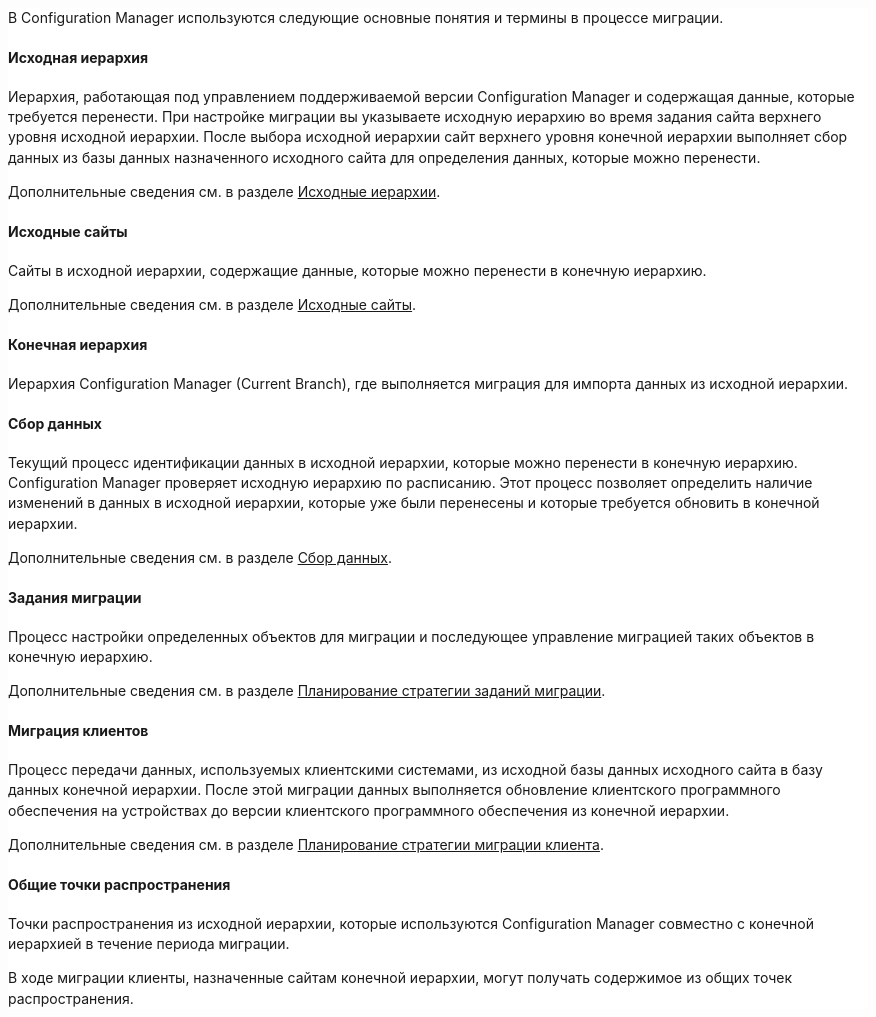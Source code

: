  В Configuration Manager используются следующие основные понятия и термины в процессе миграции.  

#### <a name="source-hierarchy"></a>Исходная иерархия
Иерархия, работающая под управлением поддерживаемой версии Configuration Manager и содержащая данные, которые требуется перенести. При настройке миграции вы указываете исходную иерархию во время задания сайта верхнего уровня исходной иерархии. После выбора исходной иерархии сайт верхнего уровня конечной иерархии выполняет сбор данных из базы данных назначенного исходного сайта для определения данных, которые можно перенести. 

Дополнительные сведения см. в разделе [Исходные иерархии](planning-a-source-hierarchy-strategy.md#BKMK_Source_Hierarchies).

#### <a name="source-sites"></a>Исходные сайты
Сайты в исходной иерархии, содержащие данные, которые можно перенести в конечную иерархию. 

Дополнительные сведения см. в разделе [Исходные сайты](planning-a-source-hierarchy-strategy.md#BKMK_Source_Sites).

#### <a name="destination-hierarchy"></a>Конечная иерархия
Иерархия Configuration Manager (Current Branch), где выполняется миграция для импорта данных из исходной иерархии.

#### <a name="data-gathering"></a>Сбор данных
Текущий процесс идентификации данных в исходной иерархии, которые можно перенести в конечную иерархию. Configuration Manager проверяет исходную иерархию по расписанию. Этот процесс позволяет определить наличие изменений в данных в исходной иерархии, которые уже были перенесены и которые требуется обновить в конечной иерархии.

Дополнительные сведения см. в разделе [Сбор данных](planning-a-source-hierarchy-strategy.md#BKMK_Data_Gathering).

#### <a name="migration-jobs"></a>Задания миграции
Процесс настройки определенных объектов для миграции и последующее управление миграцией таких объектов в конечную иерархию.

Дополнительные сведения см. в разделе [Планирование стратегии заданий миграции](planning-a-migration-job-strategy.md).

#### <a name="client-migration"></a>Миграция клиентов
Процесс передачи данных, используемых клиентскими системами, из исходной базы данных исходного сайта в базу данных конечной иерархии. После этой миграции данных выполняется обновление клиентского программного обеспечения на устройствах до версии клиентского программного обеспечения из конечной иерархии.

Дополнительные сведения см. в разделе [Планирование стратегии миграции клиента](planning-a-client-migration-strategy.md).

#### <a name="shared-distribution-points"></a>Общие точки распространения
Точки распространения из исходной иерархии, которые используются Configuration Manager совместно с конечной иерархией в течение периода миграции.

В ходе миграции клиенты, назначенные сайтам конечной иерархии, могут получать содержимое из общих точек распространения.
